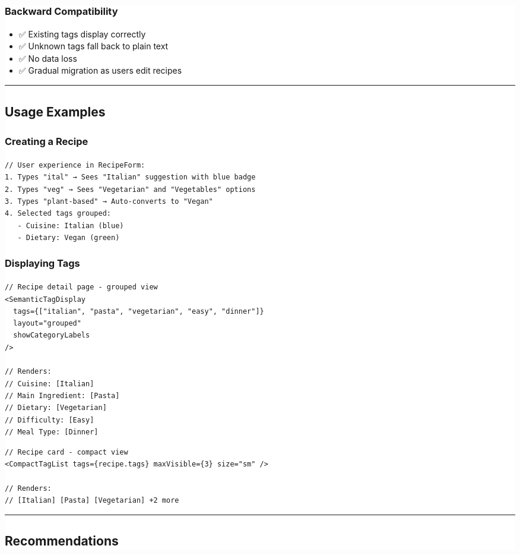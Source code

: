 ### Backward Compatibility
- ✅ Existing tags display correctly
- ✅ Unknown tags fall back to plain text
- ✅ No data loss
- ✅ Gradual migration as users edit recipes

---

## Usage Examples

### Creating a Recipe

```tsx
// User experience in RecipeForm:
1. Types "ital" → Sees "Italian" suggestion with blue badge
2. Types "veg" → Sees "Vegetarian" and "Vegetables" options
3. Types "plant-based" → Auto-converts to "Vegan"
4. Selected tags grouped:
   - Cuisine: Italian (blue)
   - Dietary: Vegan (green)
```

### Displaying Tags

```tsx
// Recipe detail page - grouped view
<SemanticTagDisplay
  tags={["italian", "pasta", "vegetarian", "easy", "dinner"]}
  layout="grouped"
  showCategoryLabels
/>

// Renders:
// Cuisine: [Italian]
// Main Ingredient: [Pasta]
// Dietary: [Vegetarian]
// Difficulty: [Easy]
// Meal Type: [Dinner]
```

```tsx
// Recipe card - compact view
<CompactTagList tags={recipe.tags} maxVisible={3} size="sm" />

// Renders:
// [Italian] [Pasta] [Vegetarian] +2 more
```

---

## Recommendations
